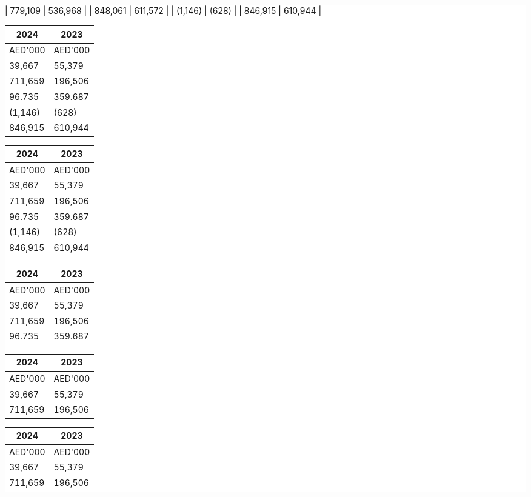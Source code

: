 | 779,109 | 536,968 |
| 848,061 | 611,572 |
| (1,146) | (628)   |
| 846,915 | 610,944 |

| 2024    | 2023    |
|---------|---------|
| AED'000 | AED'000 |
| 39,667  | 55,379  |
| 711,659 | 196,506 |
| 96.735  | 359.687 |
| (1,146) | (628)   |
| 846,915 | 610,944 |

| 2024    | 2023    |
|---------|---------|
| AED'000 | AED'000 |
| 39,667  | 55,379  |
| 711,659 | 196,506 |
| 96.735  | 359.687 |
| (1,146) | (628)   |
| 846,915 | 610,944 |

| 2024    | 2023    |
|---------|---------|
| AED'000 | AED'000 |
| 39,667  | 55,379  |
| 711,659 | 196,506 |
| 96.735  | 359.687 |

| 2024    | 2023    |
|---------|---------|
| AED'000 | AED'000 |
| 39,667  | 55,379  |
| 711,659 | 196,506 |

| 2024    | 2023    |
|---------|---------|
| AED'000 | AED'000 |
| 39,667  | 55,379  |
| 711,659 | 196,506 |

